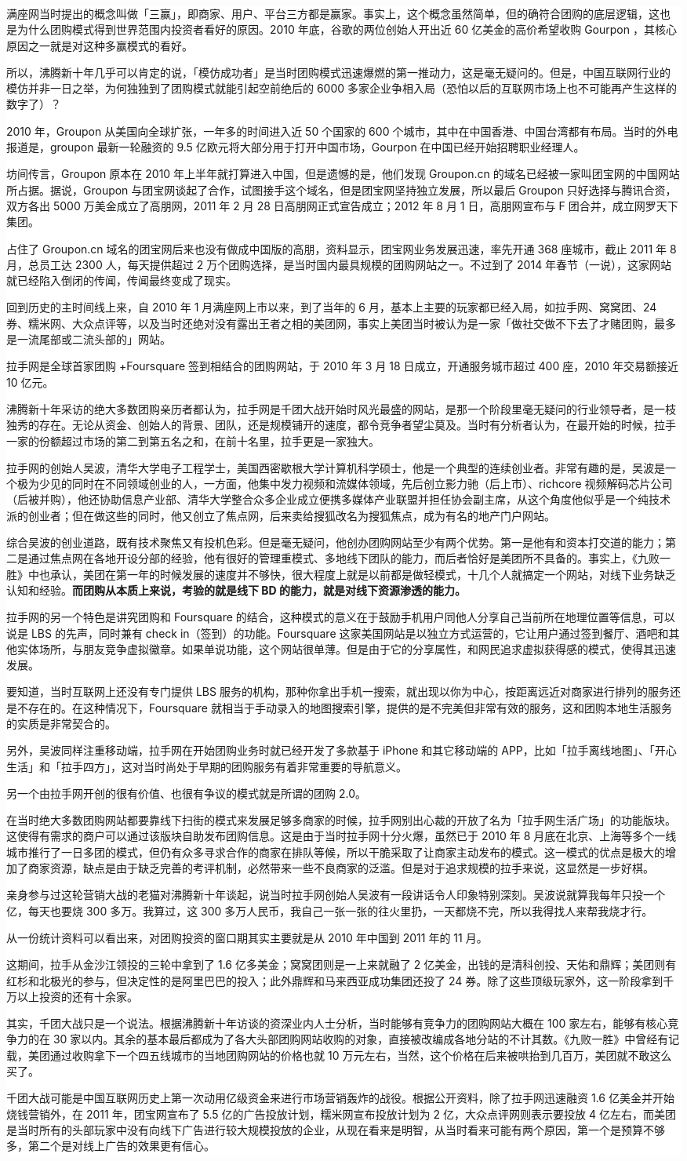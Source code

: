 满座网当时提出的概念叫做「三赢」，即商家、用户、平台三方都是赢家。事实上，这个概念虽然简单，但的确符合团购的底层逻辑，这也是为什么团购模式得到世界范围内投资者看好的原因。2010 年底，谷歌的两位创始人开出近 60 亿美金的高价希望收购 Gourpon ，其核心原因之一就是对这种多赢模式的看好。

所以，沸腾新十年几乎可以肯定的说，「模仿成功者」是当时团购模式迅速爆燃的第一推动力，这是毫无疑问的。但是，中国互联网行业的模仿并非一日之举，为何独独到了团购模式就能引起空前绝后的 6000 多家企业争相入局（恐怕以后的互联网市场上也不可能再产生这样的数字了）？

2010 年，Groupon 从美国向全球扩张，一年多的时间进入近 50 个国家的 600 个城市，其中在中国香港、中国台湾都有布局。当时的外电报道是，groupon 最新一轮融资的 9.5 亿欧元将大部分用于打开中国市场，Gourpon 在中国已经开始招聘职业经理人。

坊间传言，Groupon 原本在 2010 年上半年就打算进入中国，但是遗憾的是，他们发现 Groupon.cn 的域名已经被一家叫团宝网的中国网站所占据。据说，Groupon 与团宝网谈起了合作，试图接手这个域名，但是团宝网坚持独立发展，所以最后 Groupon 只好选择与腾讯合资，双方各出 5000 万美金成立了高朋网，2011 年 2 月 28 日高朋网正式宣告成立；2012 年 8 月 1 日，高朋网宣布与 F 团合并，成立网罗天下集团。

占住了 Groupon.cn 域名的团宝网后来也没有做成中国版的高朋，资料显示，团宝网业务发展迅速，率先开通 368 座城市，截止 2011 年 8 月，总员工达 2300 人，每天提供超过 2 万个团购选择，是当时国内最具规模的团购网站之一。不过到了 2014 年春节（一说），这家网站就已经陷入倒闭的传闻，传闻最终变成了现实。

回到历史的主时间线上来，自 2010 年 1 月满座网上市以来，到了当年的 6 月，基本上主要的玩家都已经入局，如拉手网、窝窝团、24 券、糯米网、大众点评等，以及当时还绝对没有露出王者之相的美团网，事实上美团当时被认为是一家「做社交做不下去了才赌团购，最多是一流尾部或二流头部的」网站。

拉手网是全球首家团购 +Foursquare 签到相结合的团购网站，于 2010 年 3 月 18 日成立，开通服务城市超过 400 座，2010 年交易额接近 10 亿元。

沸腾新十年采访的绝大多数团购亲历者都认为，拉手网是千团大战开始时风光最盛的网站，是那一个阶段里毫无疑问的行业领导者，是一枝独秀的存在。无论从资金、创始人的背景、团队，还是规模铺开的速度，都令竞争者望尘莫及。当时有分析者认为，在最开始的时候，拉手一家的份额超过市场的第二到第五名之和，在前十名里，拉手更是一家独大。

拉手网的创始人吴波，清华大学电子工程学士，美国西密歇根大学计算机科学硕士，他是一个典型的连续创业者。非常有趣的是，吴波是一个极为少见的同时在不同领域创业的人，一方面，他集中发力视频和流媒体领域，先后创立影力驰（后上市）、richcore 视频解码芯片公司（后被并购），他还协助信息产业部、清华大学整合众多企业成立便携多媒体产业联盟并担任协会副主席，从这个角度他似乎是一个纯技术派的创业者；但在做这些的同时，他又创立了焦点网，后来卖给搜狐改名为搜狐焦点，成为有名的地产门户网站。

综合吴波的创业道路，既有技术聚焦又有投机色彩。但是毫无疑问，他创办团购网站至少有两个优势。第一是他有和资本打交道的能力；第二是通过焦点网在各地开设分部的经验，他有很好的管理重模式、多地线下团队的能力，而后者恰好是美团所不具备的。事实上，《九败一胜》中也承认，美团在第一年的时候发展的速度并不够快，很大程度上就是以前都是做轻模式，十几个人就搞定一个网站，对线下业务缺乏认知和经验。**而团购从本质上来说，考验的就是线下 BD 的能力，就是对线下资源渗透的能力。**

拉手网的另一个特色是讲究团购和 Foursquare 的结合，这种模式的意义在于鼓励手机用户同他人分享自己当前所在地理位置等信息，可以说是 LBS 的先声，同时兼有 check in（签到）的功能。Foursquare 这家美国网站是以独立方式运营的，它让用户通过签到餐厅、酒吧和其他实体场所，与朋友竞争虚拟徽章。如果单说功能，这个网站很单薄。但是由于它的分享属性，和网民追求虚拟获得感的模式，使得其迅速发展。

要知道，当时互联网上还没有专门提供 LBS 服务的机构，那种你拿出手机一搜索，就出现以你为中心，按距离远近对商家进行排列的服务还是不存在的。在这种情况下，Foursquare 就相当于手动录入的地图搜索引擎，提供的是不完美但非常有效的服务，这和团购本地生活服务的实质是非常契合的。

另外，吴波同样注重移动端，拉手网在开始团购业务时就已经开发了多款基于 iPhone 和其它移动端的 APP，比如「拉手离线地图」、「开心生活」和「拉手四方」，这对当时尚处于早期的团购服务有着非常重要的导航意义。

另一个由拉手网开创的很有价值、也很有争议的模式就是所谓的团购 2.0。

在当时绝大多数团购网站都要靠线下扫街的模式来发展足够多商家的时候，拉手网别出心裁的开放了名为「拉手网生活广场」的功能版块。这使得有需求的商户可以通过该版块自助发布团购信息。这是由于当时拉手网十分火爆，虽然已于 2010 年 8 月底在北京、上海等多个一线城市推行了一日多团的模式，但仍有众多寻求合作的商家在排队等候，所以干脆采取了让商家主动发布的模式。这一模式的优点是极大的增加了商家资源，缺点是由于缺乏完善的考评机制，必然带来一些不良商家的泛滥。但是对于追求规模的拉手来说，这显然是一步好棋。

亲身参与过这轮营销大战的老猫对沸腾新十年谈起，说当时拉手网创始人吴波有一段讲话令人印象特别深刻。吴波说就算我每年只投一个亿，每天也要烧 300 多万。我算过，这 300 多万人民币，我自己一张一张的往火里扔，一天都烧不完，所以我得找人来帮我烧才行。

从一份统计资料可以看出来，对团购投资的窗口期其实主要就是从 2010 年中国到 2011 年的 11 月。

这期间，拉手从金沙江领投的三轮中拿到了 1.6 亿多美金；窝窝团则是一上来就融了 2 亿美金，出钱的是清科创投、天佑和鼎辉；美团则有红杉和北极光的参与，但决定性的是阿里巴巴的投入；此外鼎辉和马来西亚成功集团还投了 24 券。除了这些顶级玩家外，这一阶段拿到千万以上投资的还有十余家。

其实，千团大战只是一个说法。根据沸腾新十年访谈的资深业内人士分析，当时能够有竞争力的团购网站大概在 100 家左右，能够有核心竞争力的在 30 家以内。其余的基本最后都成为了各大头部团购网站收购的对象，直接被改编成各地分站的不计其数。《九败一胜》中曾经有记载，美团通过收购拿下一个四五线城市的当地团购网站的价格也就 10 万元左右，当然，这个价格在后来被哄抬到几百万，美团就不敢这么买了。

千团大战可能是中国互联网历史上第一次动用亿级资金来进行市场营销轰炸的战役。根据公开资料，除了拉手网迅速融资 1.6 亿美金并开始烧钱营销外，在 2011 年，团宝网宣布了 5.5 亿的广告投放计划，糯米网宣布投放计划为 2 亿，大众点评网则表示要投放 4 亿左右，而美团是当时所有的头部玩家中没有向线下广告进行较大规模投放的企业，从现在看来是明智，从当时看来可能有两个原因，第一个是预算不够多，第二个是对线上广告的效果更有信心。
